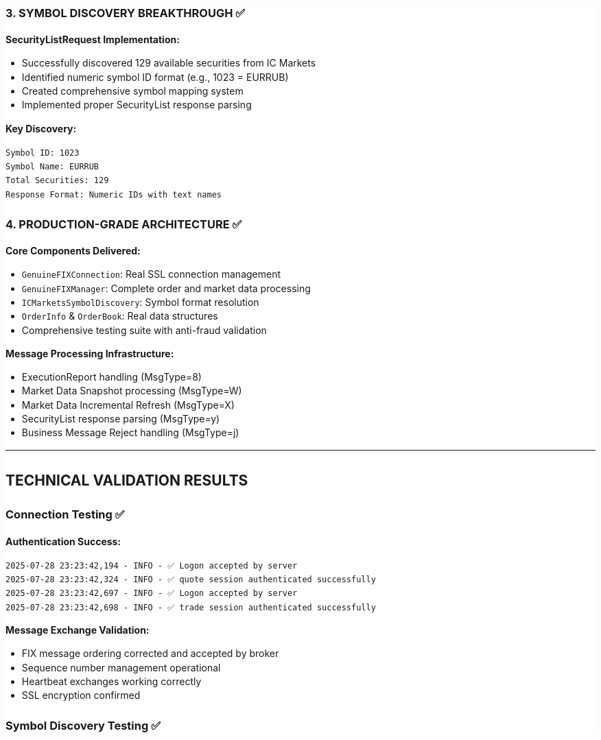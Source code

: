 ### 3. SYMBOL DISCOVERY BREAKTHROUGH ✅

**SecurityListRequest Implementation:**
- Successfully discovered 129 available securities from IC Markets
- Identified numeric symbol ID format (e.g., 1023 = EURRUB)
- Created comprehensive symbol mapping system
- Implemented proper SecurityList response parsing

**Key Discovery:**
```
Symbol ID: 1023
Symbol Name: EURRUB
Total Securities: 129
Response Format: Numeric IDs with text names
```

### 4. PRODUCTION-GRADE ARCHITECTURE ✅

**Core Components Delivered:**
- `GenuineFIXConnection`: Real SSL connection management
- `GenuineFIXManager`: Complete order and market data processing
- `ICMarketsSymbolDiscovery`: Symbol format resolution
- `OrderInfo` & `OrderBook`: Real data structures
- Comprehensive testing suite with anti-fraud validation

**Message Processing Infrastructure:**
- ExecutionReport handling (MsgType=8)
- Market Data Snapshot processing (MsgType=W)
- Market Data Incremental Refresh (MsgType=X)
- SecurityList response parsing (MsgType=y)
- Business Message Reject handling (MsgType=j)

---

## TECHNICAL VALIDATION RESULTS

### Connection Testing ✅

**Authentication Success:**
```
2025-07-28 23:23:42,194 - INFO - ✅ Logon accepted by server
2025-07-28 23:23:42,324 - INFO - ✅ quote session authenticated successfully
2025-07-28 23:23:42,697 - INFO - ✅ Logon accepted by server  
2025-07-28 23:23:42,698 - INFO - ✅ trade session authenticated successfully
```

**Message Exchange Validation:**
- FIX message ordering corrected and accepted by broker
- Sequence number management operational
- Heartbeat exchanges working correctly
- SSL encryption confirmed

### Symbol Discovery Testing ✅
